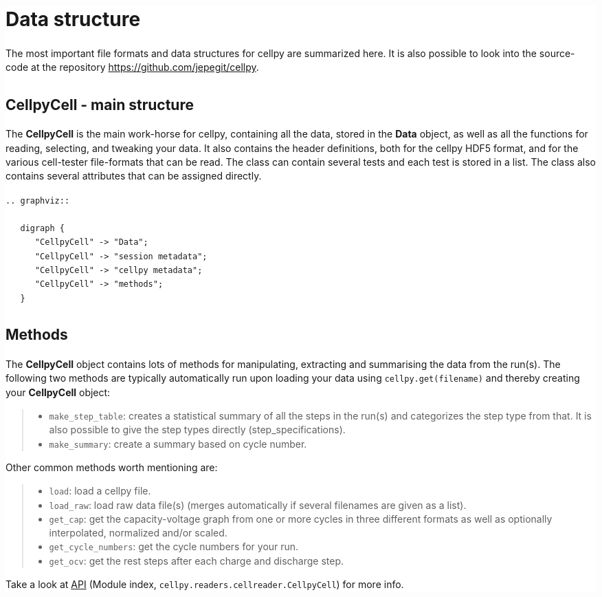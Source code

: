 # Data structure

The most important file formats and data structures for cellpy are
summarized here. It is also possible to look into the source-code at the
repository <https://github.com/jepegit/cellpy>.

## CellpyCell - main structure

The **CellpyCell** is the main work-horse for cellpy, containing
all the data, stored in the **Data** object, as well as all the functions
for reading, selecting, and tweaking your data.
It also contains the header definitions, both for the cellpy HDF5 format,
and for the various cell-tester file-formats that can be read. The class
can contain several tests and each test is stored in a list. The class also
contains several attributes that can be assigned directly.

```{eval-rst}
.. graphviz::

   digraph {
      "CellpyCell" -> "Data";
      "CellpyCell" -> "session metadata";
      "CellpyCell" -> "cellpy metadata";
      "CellpyCell" -> "methods";
   }

```

## Methods

The **CellpyCell** object contains lots of methods for manipulating, extracting
and summarising the data from the run(s).
The following two methods are typically automatically run upon loading your data using
`cellpy.get(filename)` and thereby creating your **CellpyCell** object:

> - `make_step_table`: creates a statistical summary of all the steps in the run(s) and categorizes
>   the step type from that. It is also possible to give the step types directly (step_specifications).
> - `make_summary`: create a summary based on cycle number.

Other common methods worth mentioning are:

> - `load`: load a cellpy file.
> - `load_raw`: load raw data file(s) (merges automatically if several filenames are given as a list).
> - `get_cap`: get the capacity-voltage graph from one or more cycles in three different formats as well
>   as optionally interpolated, normalized and/or scaled.
> - `get_cycle_numbers`: get the cycle numbers for your run.
> - `get_ocv`: get the rest steps after each charge and discharge step.

Take a look at [API](/autoapi/index) (Module index, `cellpy.readers.cellreader.CellpyCell`) for more info.
